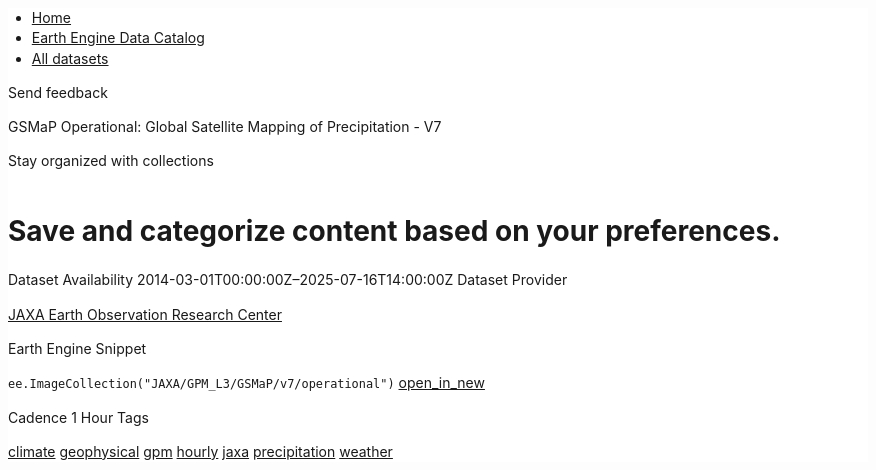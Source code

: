 



* [Home](https://developers.google.com/)
* [Earth Engine Data Catalog](https://developers.google.com/earth-engine/datasets)
* [All datasets](https://developers.google.com/earth-engine/datasets/catalog)





 
 
 Send feedback
 
 

GSMaP Operational: Global Satellite Mapping of Precipitation \- V7


 
 Stay organized with collections
 

 
 Save and categorize content based on your preferences.
====================================================================================================================================================================








Dataset Availability
2014\-03\-01T00:00:00Z–2025\-07\-16T14:00:00Z
Dataset Provider


[JAXA Earth Observation Research Center](https://sharaku.eorc.jaxa.jp/GSMaP/)



Earth Engine Snippet


`ee.ImageCollection("JAXA/GPM_L3/GSMaP/v7/operational")` 
[open\_in\_new](https://code.earthengine.google.com/?scriptPath=Examples:Datasets/JAXA/JAXA_GPM_L3_GSMaP_v7_operational)





Cadence
1 Hour
Tags


[climate](/earth-engine/datasets/tags/climate)
[geophysical](/earth-engine/datasets/tags/geophysical)
[gpm](/earth-engine/datasets/tags/gpm)
[hourly](/earth-engine/datasets/tags/hourly)
[jaxa](/earth-engine/datasets/tags/jaxa)
[precipitation](/earth-engine/datasets/tags/precipitation)
[weather](/earth-engine/datasets/tags/weather)
